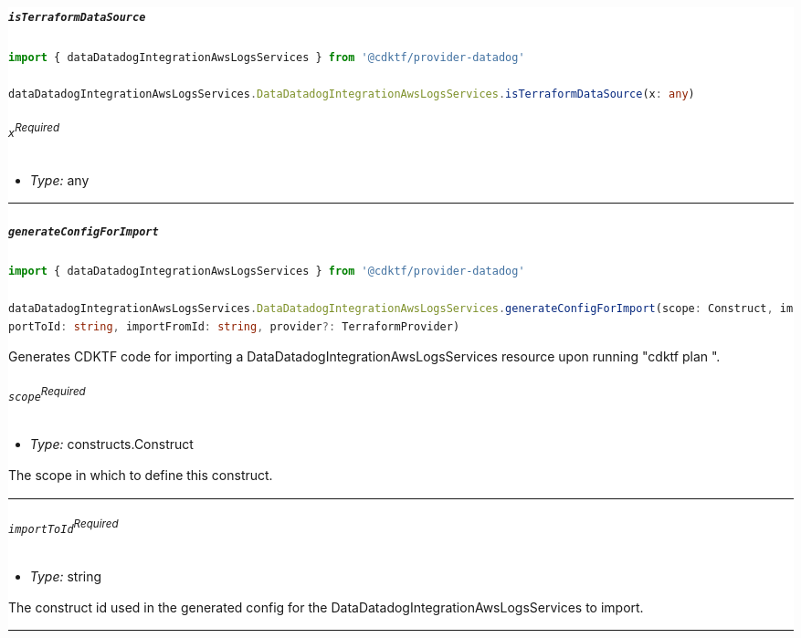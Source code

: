 ##### `isTerraformDataSource` <a name="isTerraformDataSource" id="@cdktf/provider-datadog.dataDatadogIntegrationAwsLogsServices.DataDatadogIntegrationAwsLogsServices.isTerraformDataSource"></a>

```typescript
import { dataDatadogIntegrationAwsLogsServices } from '@cdktf/provider-datadog'

dataDatadogIntegrationAwsLogsServices.DataDatadogIntegrationAwsLogsServices.isTerraformDataSource(x: any)
```

###### `x`<sup>Required</sup> <a name="x" id="@cdktf/provider-datadog.dataDatadogIntegrationAwsLogsServices.DataDatadogIntegrationAwsLogsServices.isTerraformDataSource.parameter.x"></a>

- *Type:* any

---

##### `generateConfigForImport` <a name="generateConfigForImport" id="@cdktf/provider-datadog.dataDatadogIntegrationAwsLogsServices.DataDatadogIntegrationAwsLogsServices.generateConfigForImport"></a>

```typescript
import { dataDatadogIntegrationAwsLogsServices } from '@cdktf/provider-datadog'

dataDatadogIntegrationAwsLogsServices.DataDatadogIntegrationAwsLogsServices.generateConfigForImport(scope: Construct, importToId: string, importFromId: string, provider?: TerraformProvider)
```

Generates CDKTF code for importing a DataDatadogIntegrationAwsLogsServices resource upon running "cdktf plan <stack-name>".

###### `scope`<sup>Required</sup> <a name="scope" id="@cdktf/provider-datadog.dataDatadogIntegrationAwsLogsServices.DataDatadogIntegrationAwsLogsServices.generateConfigForImport.parameter.scope"></a>

- *Type:* constructs.Construct

The scope in which to define this construct.

---

###### `importToId`<sup>Required</sup> <a name="importToId" id="@cdktf/provider-datadog.dataDatadogIntegrationAwsLogsServices.DataDatadogIntegrationAwsLogsServices.generateConfigForImport.parameter.importToId"></a>

- *Type:* string

The construct id used in the generated config for the DataDatadogIntegrationAwsLogsServices to import.

---